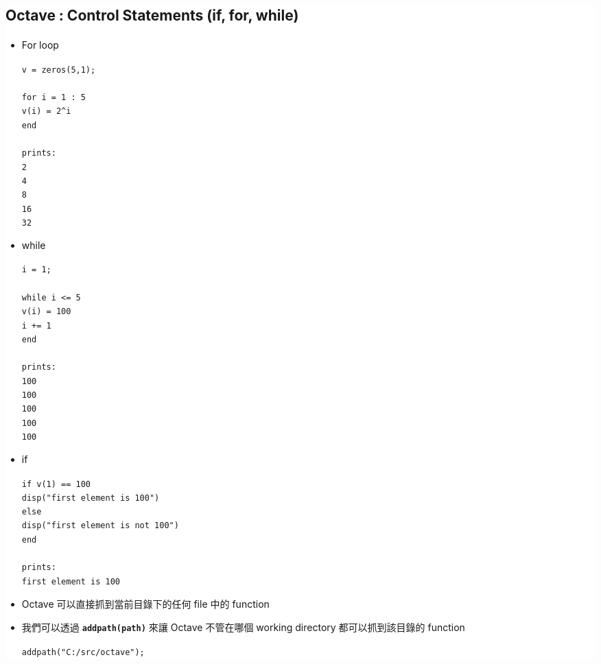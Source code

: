 ## Octave : Control Statements \(if, for, while\)

* For loop

  ```text
  v = zeros(5,1);

  for i = 1 : 5
  v(i) = 2^i
  end

  prints:
  2
  4
  8
  16
  32
  ```

* while

  ```text
  i = 1;

  while i <= 5
  v(i) = 100
  i += 1
  end

  prints:
  100
  100
  100
  100
  100
  ```

* if

  ```text
  if v(1) == 100
  disp("first element is 100")
  else
  disp("first element is not 100")
  end

  prints:
  first element is 100
  ```

* Octave 可以直接抓到當前目錄下的任何 file 中的 function
* 我們可以透過 **`addpath(path)`** 來讓 Octave 不管在哪個 working directory 都可以抓到該目錄的 function

  ```text
  addpath("C:/src/octave");
  ```
